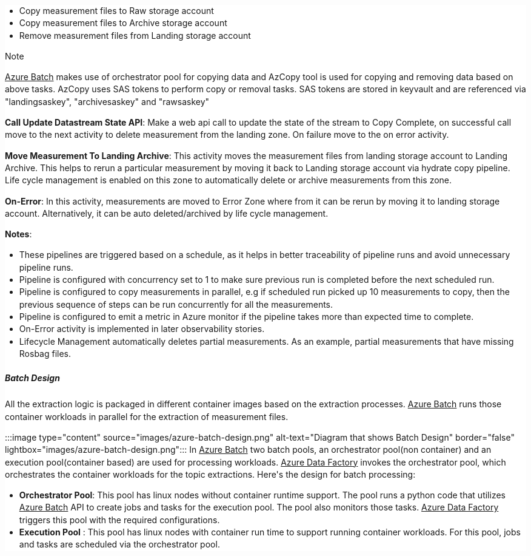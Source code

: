 - Copy measurement files to Raw storage account
- Copy measurement files to Archive storage account
- Remove measurement files from Landing storage account

> [!NOTE]
> [Azure Batch](/azure/batch/) makes use of orchestrator pool for copying data and AzCopy tool is used for copying and removing data based on above tasks. AzCopy uses SAS tokens to perform copy or removal tasks. SAS tokens are stored in keyvault and are referenced via "landingsaskey", "archivesaskey" and "rawsaskey"

**Call Update Datastream State API**: Make a web api call to update the state of the stream to Copy Complete, on successful call move to the next activity to delete measurement from the landing zone. On failure move to the on error activity.

**Move Measurement To Landing Archive**: This activity moves the measurement files from landing storage account to Landing Archive. This helps to rerun a particular measurement by moving it back to Landing storage account via hydrate copy pipeline. Life cycle management is enabled on this zone to automatically delete or archive measurements from this zone.

**On-Error**: In this activity, measurements are moved to Error Zone where from it can be rerun by moving it to landing storage account.  Alternatively, it can be auto deleted/archived by life cycle management.

**Notes**:
- These pipelines are triggered based on a schedule, as it helps in better traceability of pipeline runs and avoid unnecessary pipeline runs.
- Pipeline is configured with concurrency set to 1 to make sure previous run is completed before the next scheduled run.
- Pipeline is configured to copy measurements in parallel, e.g if scheduled run picked up 10 measurements to copy, then the previous sequence of steps can be run concurrently for all the measurements.
- Pipeline is configured to emit a metric in Azure monitor if the pipeline takes more than expected time to complete. 
- On-Error activity is implemented in later observability stories.
- Lifecycle Management automatically deletes partial measurements.  As an example, partial measurements that have missing Rosbag files.

##### Batch Design

All the extraction logic is packaged in different container images based on the extraction processes. [Azure Batch](/azure/batch/) runs those container workloads in parallel for the extraction of measurement files.

:::image type="content" source="images/azure-batch-design.png" alt-text="Diagram that shows Batch Design" border="false" lightbox="images/azure-batch-design.png":::
In [Azure Batch](/azure/batch/) two batch pools, an orchestrator pool(non container) and an execution pool(container based) are used for processing workloads. [Azure Data Factory](/azure/data-factory/introduction) invokes the orchestrator pool, which orchestrates the container workloads for the topic extractions. Here's the design for batch processing:

- **Orchestrator Pool**: This pool has linux nodes without container runtime support.  The pool runs a python code that utilizes [Azure Batch](/azure/batch/) API to create jobs and tasks for the execution pool.  The pool also monitors those tasks. [Azure Data Factory](https://azure.microsoft.com/products/data-factory) triggers this pool with the required configurations. 
- **Execution Pool** : This pool has linux nodes with container run time to support running container workloads. For this pool, jobs and tasks are scheduled via the orchestrator pool.
